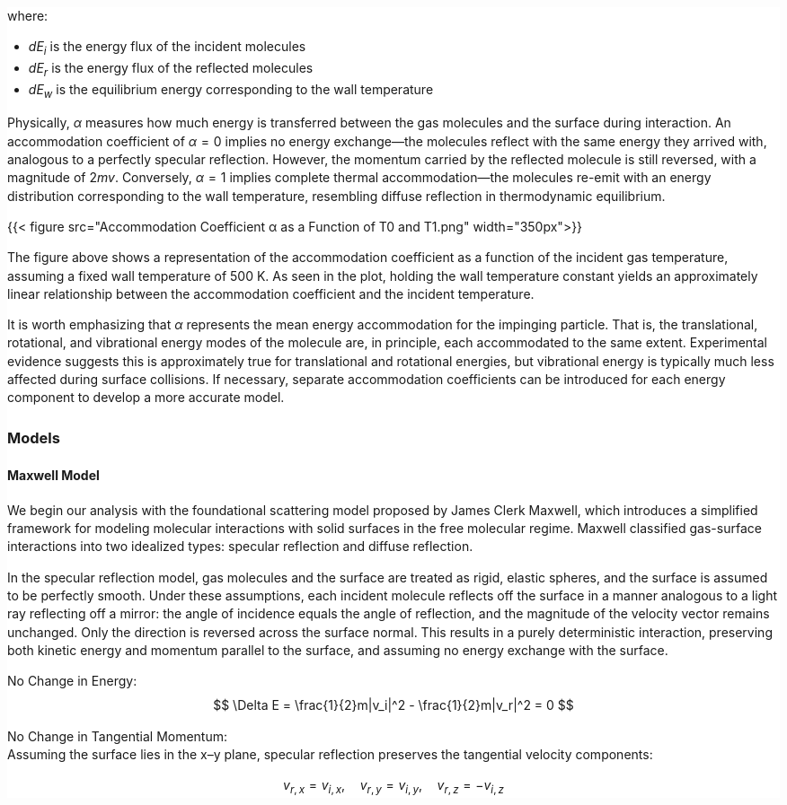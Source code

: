 where:
- $dE_i$ is the energy flux of the incident molecules  
- $dE_r$ is the energy flux of the reflected molecules  
- $dE_w$ is the equilibrium energy corresponding to the wall temperature  

Physically, $\alpha$ measures how much energy is transferred between the gas molecules and the surface during interaction. An accommodation coefficient of $\alpha = 0$ implies no energy exchange—the molecules reflect with the same energy they arrived with, analogous to a perfectly specular reflection. However, the momentum carried by the reflected molecule is still reversed, with a magnitude of $2mv$. Conversely, $\alpha = 1$ implies complete thermal accommodation—the molecules re-emit with an energy distribution corresponding to the wall temperature, resembling diffuse reflection in thermodynamic equilibrium.


{{< figure src="Accommodation Coefficient α as a Function of T0 and T1.png" width="350px">}}

The figure above shows a representation of the accommodation coefficient as a function of the incident gas temperature, assuming a fixed wall temperature of 500 K. As seen in the plot, holding the wall temperature constant yields an approximately linear relationship between the accommodation coefficient and the incident temperature.

It is worth emphasizing that $\alpha$ represents the mean energy accommodation for the impinging particle. That is, the translational, rotational, and vibrational energy modes of the molecule are, in principle, each accommodated to the same extent. Experimental evidence suggests this is approximately true for translational and rotational energies, but vibrational energy is typically much less affected during surface collisions. If necessary, separate accommodation coefficients can be introduced for each energy component to develop a more accurate model.

### Models

#### Maxwell Model

We begin our analysis with the foundational scattering model proposed by James Clerk Maxwell, which introduces a simplified framework for modeling molecular interactions with solid surfaces in the free molecular regime. Maxwell classified gas-surface interactions into two idealized types: specular reflection and diffuse reflection.

In the specular reflection model, gas molecules and the surface are treated as rigid, elastic spheres, and the surface is assumed to be perfectly smooth. Under these assumptions, each incident molecule reflects off the surface in a manner analogous to a light ray reflecting off a mirror: the angle of incidence equals the angle of reflection, and the magnitude of the velocity vector remains unchanged. Only the direction is reversed across the surface normal. This results in a purely deterministic interaction, preserving both kinetic energy and momentum parallel to the surface, and assuming no energy exchange with the surface.

No Change in Energy:
$$
\Delta E = \frac{1}{2}m|v_i|^2 - \frac{1}{2}m|v_r|^2 = 0
$$

No Change in Tangential Momentum:  
Assuming the surface lies in the x–y plane, specular reflection preserves the tangential velocity components:

$$
v_{r,x} = v_{i,x}, \quad
v_{r,y} = v_{i,y}, \quad
v_{r,z} = -v_{i,z}
$$
